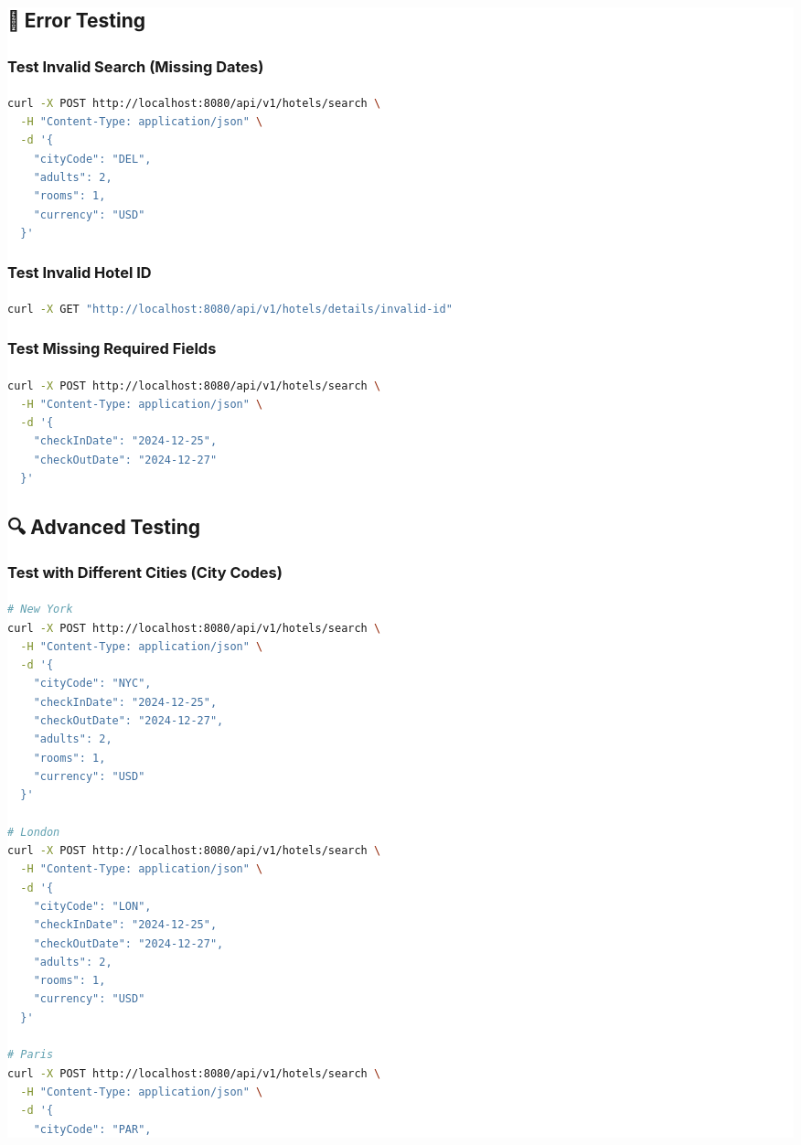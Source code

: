 ## 🧪 **Error Testing**

### **Test Invalid Search (Missing Dates)**
```bash
curl -X POST http://localhost:8080/api/v1/hotels/search \
  -H "Content-Type: application/json" \
  -d '{
    "cityCode": "DEL",
    "adults": 2,
    "rooms": 1,
    "currency": "USD"
  }'
```

### **Test Invalid Hotel ID**
```bash
curl -X GET "http://localhost:8080/api/v1/hotels/details/invalid-id"
```

### **Test Missing Required Fields**
```bash
curl -X POST http://localhost:8080/api/v1/hotels/search \
  -H "Content-Type: application/json" \
  -d '{
    "checkInDate": "2024-12-25",
    "checkOutDate": "2024-12-27"
  }'
```

## 🔍 **Advanced Testing**

### **Test with Different Cities (City Codes)**
```bash
# New York
curl -X POST http://localhost:8080/api/v1/hotels/search \
  -H "Content-Type: application/json" \
  -d '{
    "cityCode": "NYC",
    "checkInDate": "2024-12-25",
    "checkOutDate": "2024-12-27",
    "adults": 2,
    "rooms": 1,
    "currency": "USD"
  }'

# London
curl -X POST http://localhost:8080/api/v1/hotels/search \
  -H "Content-Type: application/json" \
  -d '{
    "cityCode": "LON",
    "checkInDate": "2024-12-25",
    "checkOutDate": "2024-12-27",
    "adults": 2,
    "rooms": 1,
    "currency": "USD"
  }'

# Paris
curl -X POST http://localhost:8080/api/v1/hotels/search \
  -H "Content-Type: application/json" \
  -d '{
    "cityCode": "PAR",
```